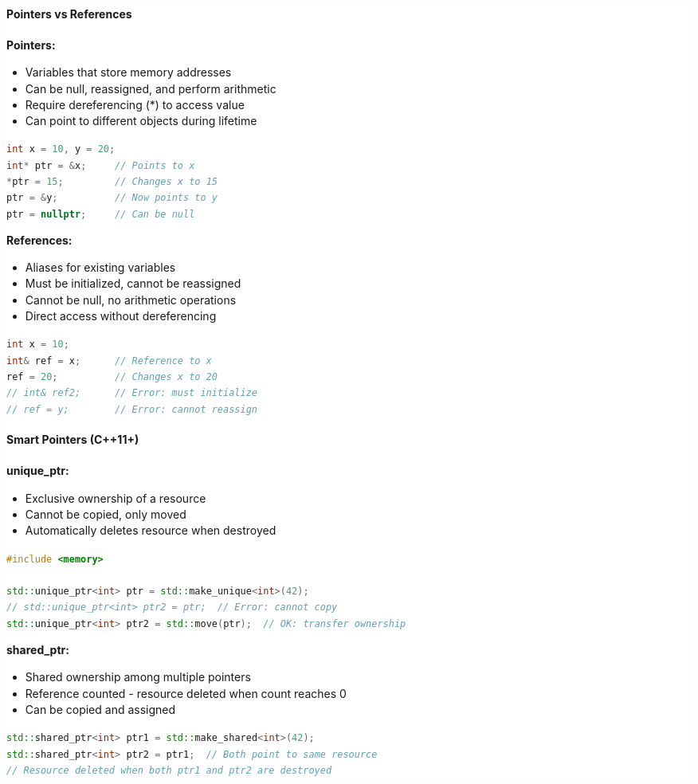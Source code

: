 #### Pointers vs References

**Pointers:**
- Variables that store memory addresses
- Can be null, reassigned, and perform arithmetic
- Require dereferencing (*) to access value
- Can point to different objects during lifetime

```cpp
int x = 10, y = 20;
int* ptr = &x;     // Points to x
*ptr = 15;         // Changes x to 15
ptr = &y;          // Now points to y
ptr = nullptr;     // Can be null
```

**References:**
- Aliases for existing variables
- Must be initialized, cannot be reassigned
- Cannot be null, no arithmetic operations
- Direct access without dereferencing

```cpp
int x = 10;
int& ref = x;      // Reference to x
ref = 20;          // Changes x to 20
// int& ref2;      // Error: must initialize
// ref = y;        // Error: cannot reassign
```

#### Smart Pointers (C++11+)

**unique_ptr:**
- Exclusive ownership of a resource
- Cannot be copied, only moved
- Automatically deletes resource when destroyed

```cpp
#include <memory>

std::unique_ptr<int> ptr = std::make_unique<int>(42);
// std::unique_ptr<int> ptr2 = ptr;  // Error: cannot copy
std::unique_ptr<int> ptr2 = std::move(ptr);  // OK: transfer ownership
```

**shared_ptr:**
- Shared ownership among multiple pointers
- Reference counted - resource deleted when count reaches 0
- Can be copied and assigned

```cpp
std::shared_ptr<int> ptr1 = std::make_shared<int>(42);
std::shared_ptr<int> ptr2 = ptr1;  // Both point to same resource
// Resource deleted when both ptr1 and ptr2 are destroyed
```
